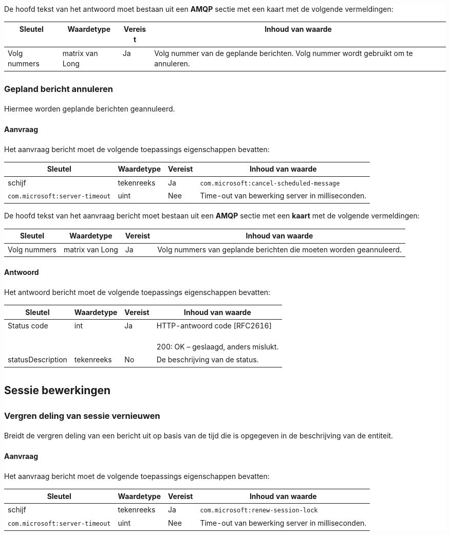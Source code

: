 De hoofd tekst van het antwoord moet bestaan uit een **AMQP** sectie met een kaart met de volgende vermeldingen:  
  
|Sleutel|Waardetype|Vereist|Inhoud van waarde|  
|---------|----------------|--------------|--------------------|  
|Volg nummers|matrix van Long|Ja|Volg nummer van de geplande berichten. Volg nummer wordt gebruikt om te annuleren.|  
  
### <a name="cancel-scheduled-message"></a>Gepland bericht annuleren  

Hiermee worden geplande berichten geannuleerd.  
  
#### <a name="request"></a>Aanvraag  

Het aanvraag bericht moet de volgende toepassings eigenschappen bevatten:  
  
|Sleutel|Waardetype|Vereist|Inhoud van waarde|  
|---------|----------------|--------------|--------------------|  
|schijf|tekenreeks|Ja|`com.microsoft:cancel-scheduled-message`|  
|`com.microsoft:server-timeout`|uint|Nee|Time-out van bewerking server in milliseconden.|  
  
De hoofd tekst van het aanvraag bericht moet bestaan uit een **AMQP** sectie met een **kaart** met de volgende vermeldingen:  
  
|Sleutel|Waardetype|Vereist|Inhoud van waarde|  
|---------|----------------|--------------|--------------------|  
|Volg nummers|matrix van Long|Ja|Volg nummers van geplande berichten die moeten worden geannuleerd.|  
  
#### <a name="response"></a>Antwoord  

Het antwoord bericht moet de volgende toepassings eigenschappen bevatten:  
  
|Sleutel|Waardetype|Vereist|Inhoud van waarde|  
|---------|----------------|--------------|--------------------|  
|Status code|int|Ja|HTTP-antwoord code [RFC2616]<br /><br /> 200: OK – geslaagd, anders mislukt.|  
|statusDescription|tekenreeks|No|De beschrijving van de status.|   
  
## <a name="session-operations"></a>Sessie bewerkingen  
  
### <a name="session-renew-lock"></a>Vergren deling van sessie vernieuwen  

Breidt de vergren deling van een bericht uit op basis van de tijd die is opgegeven in de beschrijving van de entiteit.  
  
#### <a name="request"></a>Aanvraag  

Het aanvraag bericht moet de volgende toepassings eigenschappen bevatten:  
  
|Sleutel|Waardetype|Vereist|Inhoud van waarde|  
|---------|----------------|--------------|--------------------|  
|schijf|tekenreeks|Ja|`com.microsoft:renew-session-lock`|  
|`com.microsoft:server-timeout`|uint|Nee|Time-out van bewerking server in milliseconden.|  
  

[Overzicht van Service Bus AMQP]: service-bus-amqp-overview.md
[AMQP 1.0-protocolhandleiding]: service-bus-amqp-protocol-guide.md
[AMQP in Service Bus voor Windows Server]: https://docs.microsoft.com/previous-versions/service-bus-archive/dn282144(v=azure.100)